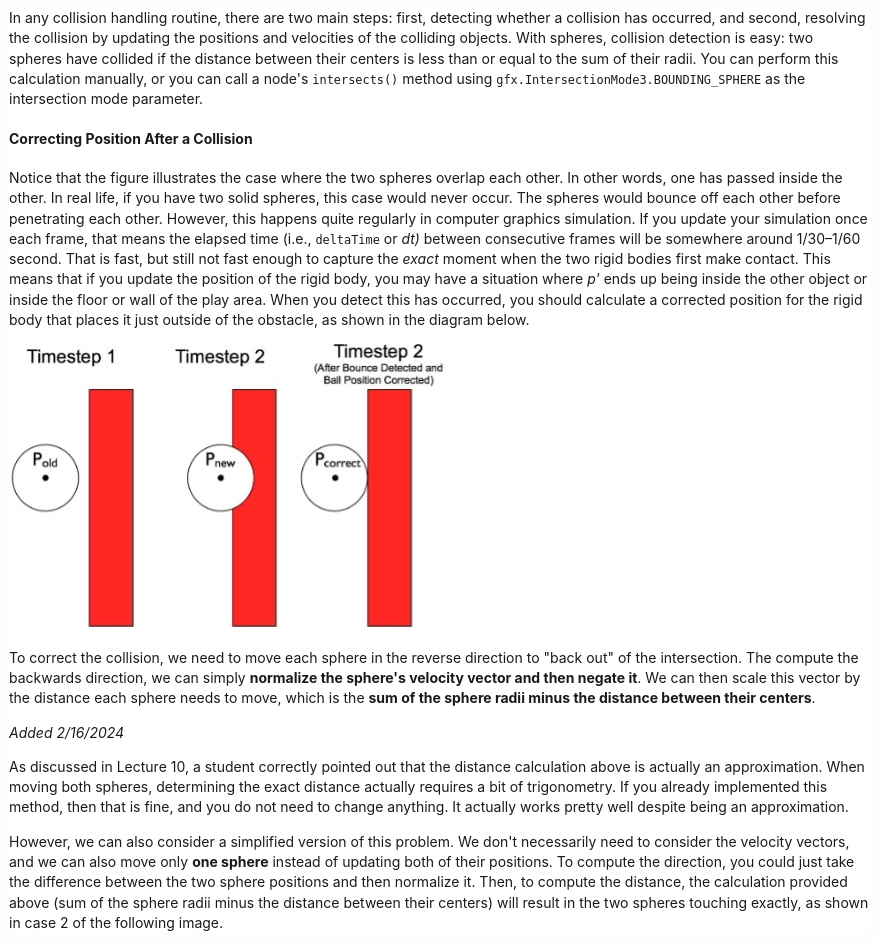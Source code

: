 In any collision handling routine, there are two main steps: first, detecting whether a collision has occurred, and second, resolving the collision by updating the positions and velocities of the colliding objects. With spheres, collision detection is easy: two spheres have collided if the distance between their centers is less than or equal to the sum of their radii.  You can perform this calculation manually, or you can call a node's `intersects()` method using `gfx.IntersectionMode3.BOUNDING_SPHERE` as the intersection mode parameter.

#### Correcting Position After a Collision

Notice that the figure illustrates the case where the two spheres overlap each other. In other words, one has passed inside the other. In real life, if you have two solid spheres, this case would never occur. The spheres would bounce off each other before penetrating each other. However, this happens quite regularly in computer graphics simulation. If you update your simulation once each frame, that means the elapsed time (i.e., `deltaTime` or *dt)* between consecutive frames will be somewhere around 1/30–1/60 second. That is fast, but still not fast enough to capture the *exact* moment when the two rigid bodies first make contact. This means that if you update the position of the rigid body, you may have a situation where *p'* ends up being inside the other object or inside the floor or wall of the play area. When you detect this has occurred, you should calculate a corrected position for the rigid body that places it just outside of the obstacle, as shown in the diagram below.

![](./images/collision2.jpg)

To correct the collision, we need to move each sphere in the reverse direction to "back out" of the intersection. The compute the backwards direction, we can simply **normalize the sphere's velocity vector and then negate it**. We can then scale this vector by the distance each sphere needs to move, which is the **sum of the sphere radii minus the distance between their centers**.

*Added 2/16/2024* 

As discussed in Lecture 10, a student correctly pointed out that the distance calculation above is actually an approximation. When moving both spheres, determining the exact distance actually requires a bit of trigonometry.  If you already implemented this method, then that is fine, and you do not need to change anything.  It actually works pretty well despite being an approximation.

However, we can also consider a simplified version of this problem.  We don't necessarily need to consider the velocity vectors, and we can also move only **one sphere** instead of updating both of their positions. To compute the direction, you could just take the difference between the two sphere positions and then normalize it. Then, to compute the distance, the calculation provided above (sum of the sphere radii minus the distance between their centers) will result in the two spheres touching exactly, as shown in case 2 of the following image.
